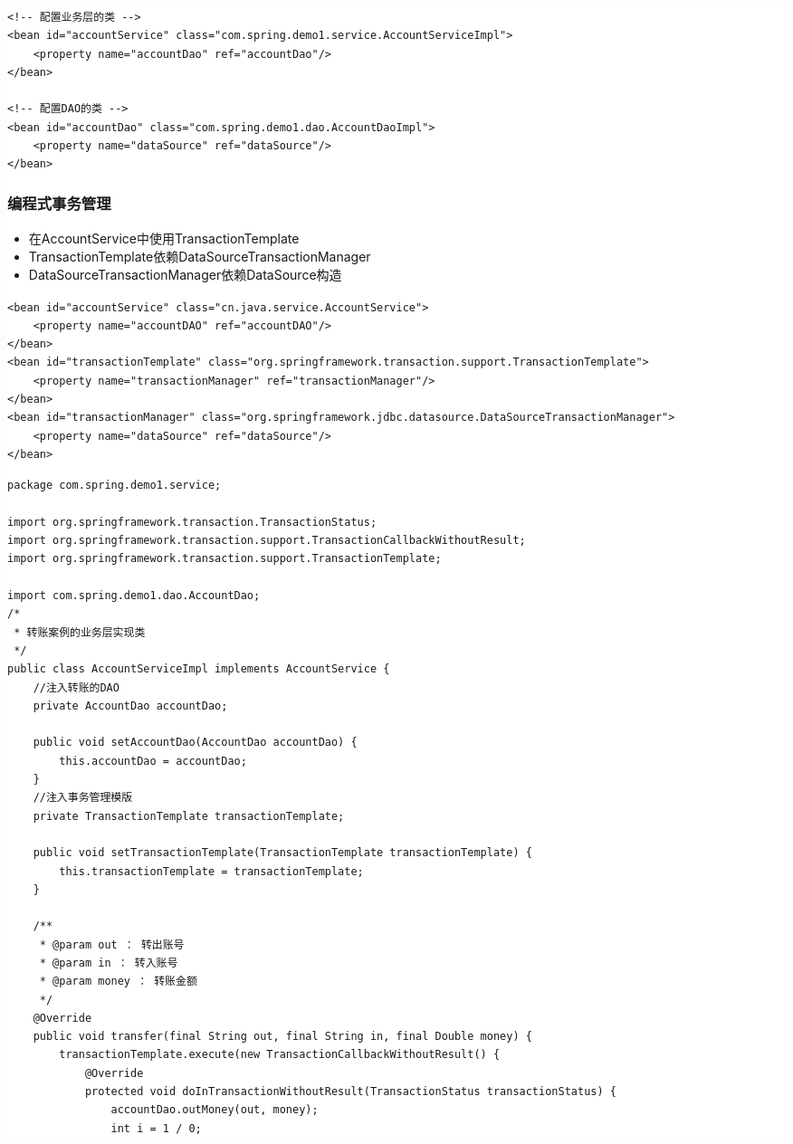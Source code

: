 ```
<!-- 配置业务层的类 -->
<bean id="accountService" class="com.spring.demo1.service.AccountServiceImpl">
    <property name="accountDao" ref="accountDao"/>
</bean>

<!-- 配置DAO的类 -->
<bean id="accountDao" class="com.spring.demo1.dao.AccountDaoImpl">
    <property name="dataSource" ref="dataSource"/>
</bean>
```
### 编程式事务管理
* 在AccountService中使用TransactionTemplate
* TransactionTemplate依赖DataSourceTransactionManager
* DataSourceTransactionManager依赖DataSource构造
```
<bean id="accountService" class="cn.java.service.AccountService">
    <property name="accountDAO" ref="accountDAO"/>
</bean>
<bean id="transactionTemplate" class="org.springframework.transaction.support.TransactionTemplate">
    <property name="transactionManager" ref="transactionManager"/>
</bean>
<bean id="transactionManager" class="org.springframework.jdbc.datasource.DataSourceTransactionManager">
    <property name="dataSource" ref="dataSource"/>
</bean>
```
```
package com.spring.demo1.service;

import org.springframework.transaction.TransactionStatus;
import org.springframework.transaction.support.TransactionCallbackWithoutResult;
import org.springframework.transaction.support.TransactionTemplate;

import com.spring.demo1.dao.AccountDao;
/*
 * 转账案例的业务层实现类
 */
public class AccountServiceImpl implements AccountService {
    //注入转账的DAO
    private AccountDao accountDao;
    
    public void setAccountDao(AccountDao accountDao) {
        this.accountDao = accountDao;
    }
    //注入事务管理模版
    private TransactionTemplate transactionTemplate;
    
    public void setTransactionTemplate(TransactionTemplate transactionTemplate) {
        this.transactionTemplate = transactionTemplate;
    }
    
    /**
     * @param out ： 转出账号
     * @param in ： 转入账号
     * @param money ： 转账金额
     */
	@Override
    public void transfer(final String out, final String in, final Double money) {
        transactionTemplate.execute(new TransactionCallbackWithoutResult() {
            @Override
            protected void doInTransactionWithoutResult(TransactionStatus transactionStatus) {
                accountDao.outMoney(out, money);
                int i = 1 / 0;
```
